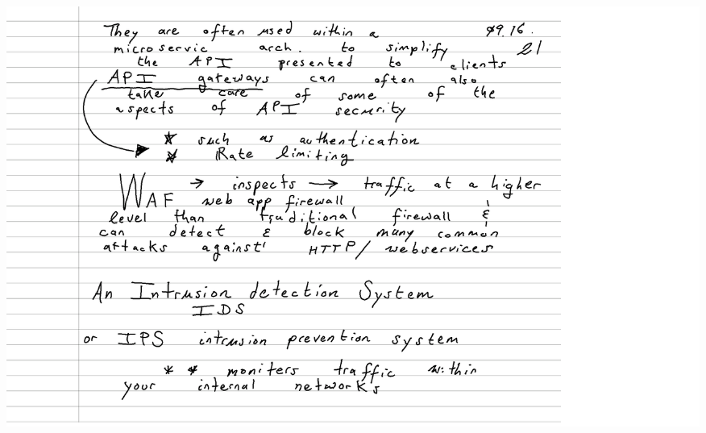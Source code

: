   <img src="https://github.com/stan-alam/REST_workSpace/blob/develop/API_Secr/images/01/APIsec01%20-%20page%2020.png" width="80%" height="80%">
</a>

<a>
